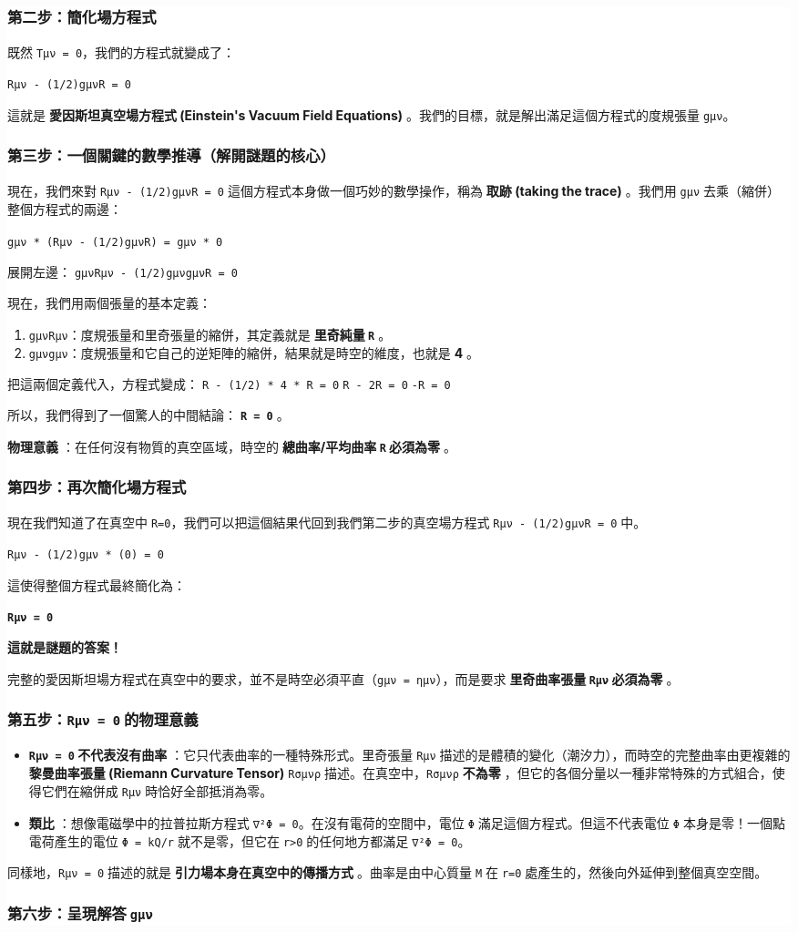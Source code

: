 ### 第二步：簡化場方程式

既然 `Tμν = 0`，我們的方程式就變成了：

`Rμν - (1/2)gμνR = 0`

這就是 **愛因斯坦真空場方程式 (Einstein's Vacuum Field Equations)** 。我們的目標，就是解出滿足這個方程式的度規張量 `gμν`。

### 第三步：一個關鍵的數學推導（解開謎題的核心）

現在，我們來對 `Rμν - (1/2)gμνR = 0` 這個方程式本身做一個巧妙的數學操作，稱為 **取跡 (taking the trace)** 。我們用 `gμν` 去乘（縮併）整個方程式的兩邊：

`gμν * (Rμν - (1/2)gμνR) = gμν * 0`

展開左邊：
`gμνRμν - (1/2)gμνgμνR = 0`

現在，我們用兩個張量的基本定義：
1.  `gμνRμν`：度規張量和里奇張量的縮併，其定義就是 **里奇純量 `R`** 。
2.  `gμνgμν`：度規張量和它自己的逆矩陣的縮併，結果就是時空的維度，也就是  **4** 。

把這兩個定義代入，方程式變成：
`R - (1/2) * 4 * R = 0`
`R - 2R = 0`
`-R = 0`

所以，我們得到了一個驚人的中間結論： **`R = 0`** 。

 **物理意義** ：在任何沒有物質的真空區域，時空的 **總曲率/平均曲率 `R` 必須為零** 。

### 第四步：再次簡化場方程式

現在我們知道了在真空中 `R=0`，我們可以把這個結果代回到我們第二步的真空場方程式 `Rμν - (1/2)gμνR = 0` 中。

`Rμν - (1/2)gμν * (0) = 0`

這使得整個方程式最終簡化為：

 **`Rμν = 0`** 

 **這就是謎題的答案！** 

完整的愛因斯坦場方程式在真空中的要求，並不是時空必須平直（`gμν = ημν`），而是要求 **里奇曲率張量 `Rμν` 必須為零** 。

### 第五步：`Rμν = 0` 的物理意義

*    **`Rμν = 0` 不代表沒有曲率** ：它只代表曲率的一種特殊形式。里奇張量 `Rμν` 描述的是體積的變化（潮汐力），而時空的完整曲率由更複雜的 **黎曼曲率張量 (Riemann Curvature Tensor)**  `Rσμνρ` 描述。在真空中，`Rσμνρ`  **不為零** ，但它的各個分量以一種非常特殊的方式組合，使得它們在縮併成 `Rμν` 時恰好全部抵消為零。

*    **類比** ：想像電磁學中的拉普拉斯方程式 `∇²Φ = 0`。在沒有電荷的空間中，電位 `Φ` 滿足這個方程式。但這不代表電位 `Φ` 本身是零！一個點電荷產生的電位 `Φ = kQ/r` 就不是零，但它在 `r>0` 的任何地方都滿足 `∇²Φ = 0`。

同樣地，`Rμν = 0` 描述的就是 **引力場本身在真空中的傳播方式** 。曲率是由中心質量 `M` 在 `r=0` 處產生的，然後向外延伸到整個真空空間。

### 第六步：呈現解答 `gμν`
